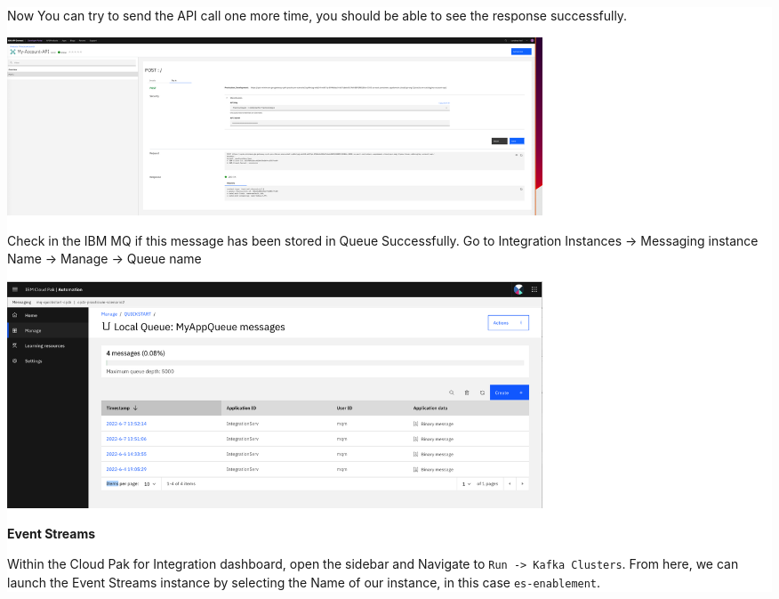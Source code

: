 Now You can try to send the API call one more time, you should be able
to see the response successfully.

<img src="./media/image151.png" style="width:6.26806in;height:2.07639in"
alt="Graphical user interface, application Description automatically generated" />

Check in the IBM MQ if this message has been stored in Queue
Successfully. Go to Integration Instances -\> Messaging instance Name
-\> Manage -\> Queue name

<img src="./media/image152.png" style="width:6.26806in;height:2.65764in"
alt="Graphical user interface, table Description automatically generated" />

<span id="_Toc105518935" class="anchor"></span>**Event Streams**

Within the Cloud Pak for Integration dashboard, open the sidebar and Navigate to `Run -> Kafka Clusters`. From here, we can launch the Event Streams instance by selecting the Name of our instance, in this case `es-enablement`. 
